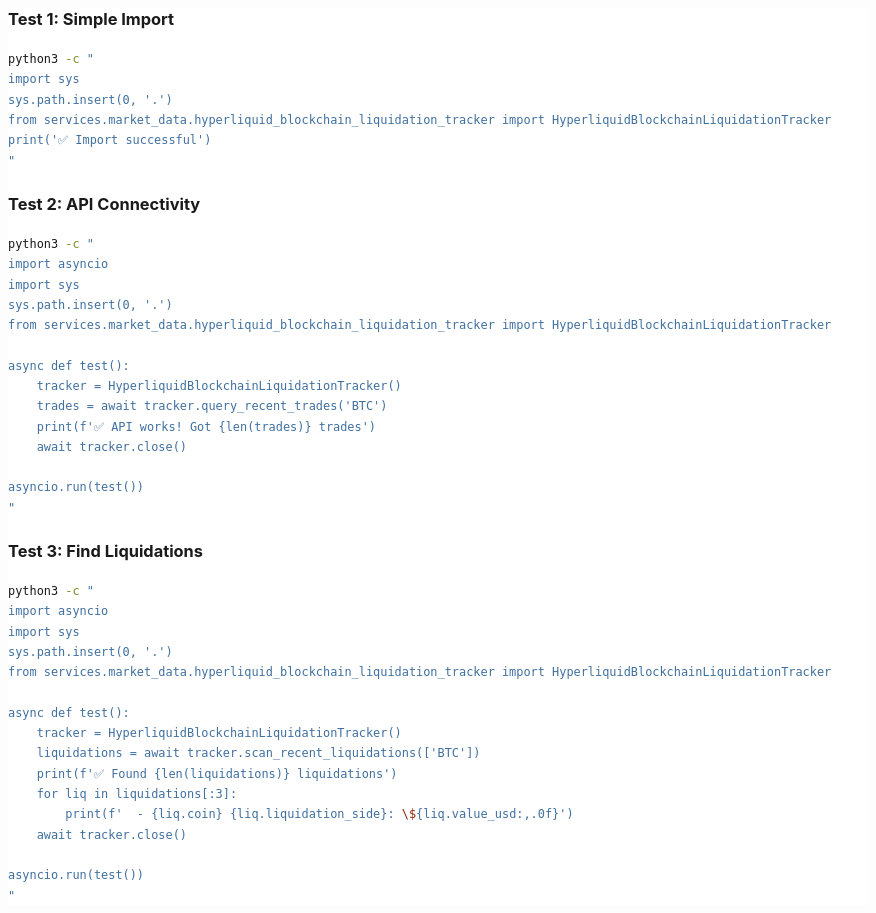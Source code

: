 ### Test 1: Simple Import

```bash
python3 -c "
import sys
sys.path.insert(0, '.')
from services.market_data.hyperliquid_blockchain_liquidation_tracker import HyperliquidBlockchainLiquidationTracker
print('✅ Import successful')
"
```

### Test 2: API Connectivity

```bash
python3 -c "
import asyncio
import sys
sys.path.insert(0, '.')
from services.market_data.hyperliquid_blockchain_liquidation_tracker import HyperliquidBlockchainLiquidationTracker

async def test():
    tracker = HyperliquidBlockchainLiquidationTracker()
    trades = await tracker.query_recent_trades('BTC')
    print(f'✅ API works! Got {len(trades)} trades')
    await tracker.close()

asyncio.run(test())
"
```

### Test 3: Find Liquidations

```bash
python3 -c "
import asyncio
import sys
sys.path.insert(0, '.')
from services.market_data.hyperliquid_blockchain_liquidation_tracker import HyperliquidBlockchainLiquidationTracker

async def test():
    tracker = HyperliquidBlockchainLiquidationTracker()
    liquidations = await tracker.scan_recent_liquidations(['BTC'])
    print(f'✅ Found {len(liquidations)} liquidations')
    for liq in liquidations[:3]:
        print(f'  - {liq.coin} {liq.liquidation_side}: \${liq.value_usd:,.0f}')
    await tracker.close()

asyncio.run(test())
"
```
